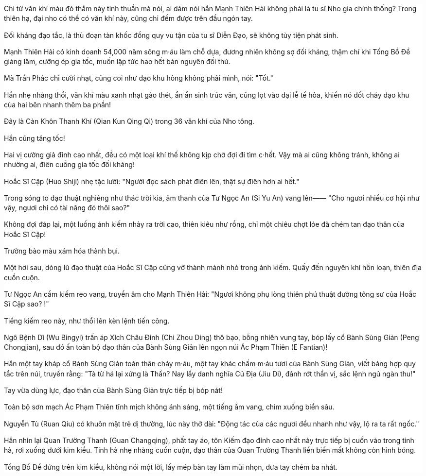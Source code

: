Chỉ từ văn khí màu đỏ thắm này tinh thuần mà nói, ai dám nói hắn Mạnh Thiên Hải không phải là tu sĩ Nho gia chính thống? Trong thiên hạ, đại nho có thể có văn khí này, cũng chỉ đếm được trên đầu ngón tay.

Đối kháng đạo tắc, là thủ đoạn tàn khốc đồng quy vu tận của tu sĩ Diễn Đạo, sẽ không tùy tiện phát sinh.

Mạnh Thiên Hải có kinh doanh 54,000 năm sông m·áu làm chỗ dựa, đương nhiên không sợ đối kháng, thậm chí khi Tống Bồ Đề giáng lâm, cưỡng ép gia tốc, muốn lập tức hao hết bản nguyên đối thủ.

Mà Trần Phác chỉ cười nhạt, cũng coi như đạo khu hỏng không phải mình, nói: "Tốt."

Hắn nhẹ nhàng thổi, văn khí màu xanh nhạt gào thét, ẩn ẩn sinh trúc văn, cũng lọt vào đại lễ tế hỏa, khiến nó đốt cháy đạo khu của hai bên nhanh thêm ba phần!

Đây là Càn Khôn Thanh Khí (Qian Kun Qing Qi) trong 36 văn khí của Nho tông.

Hắn cũng tăng tốc!

Hai vị cường giả đỉnh cao nhất, đều có một loại khí thế không kịp chờ đợi đi tìm c·hết. Vậy mà ai cũng không tránh, không ai nhường ai, điên cuồng gia tốc đối kháng!

Hoắc Sĩ Cập (Huo Shiji) nhẹ tặc lưỡi: "Người đọc sách phát điên lên, thật sự điên hơn ai hết."

Trong sóng to đạo thuật nghiêng như thác trời kia, âm thanh của Tư Ngọc An (Si Yu An) vang lên—— "Cho ngươi nhiều cơ hội như vậy, ngươi chỉ có tài năng đó thôi sao?"

Không đợi đáp lại, một luồng ánh kiếm nhảy ra trời cao, thiên kiêu như rồng, chỉ một chiêu chợt lóe đã chém tan đạo thân của Hoắc Sĩ Cập!

Trường bào màu xám hóa thành bụi.

Một hơi sau, dòng lũ đạo thuật của Hoắc Sĩ Cập cũng vỡ thành mảnh nhỏ trong ánh kiếm. Quấy đến nguyên khí hỗn loạn, thiên địa cuồn cuộn.

Tư Ngọc An cầm kiếm reo vang, truyền âm cho Mạnh Thiên Hải: "Ngươi không phụ lòng thiên phú thuật đường tông sư của Hoắc Sĩ Cập sao? !"

Tiếng kiếm reo này, như thổi lên kèn lệnh tiến công.

Ngô Bệnh Dĩ (Wu Bingyi) trấn áp Xích Châu Đỉnh (Chi Zhou Ding) thô bạo, bỗng nhiên vung tay, bóp lấy cổ Bành Sùng Giản (Peng Chongjian), sau đó ấn toàn bộ đạo thân của Bành Sùng Giản lên ngọn núi Ác Phạm Thiên (E Fantian)!

Hắn một tay kháp cổ Bành Sùng Giản toàn thân chảy m·áu, một tay khác chấm m·áu tươi của Bành Sùng Giản, viết bảng hợp quy tắc trên núi, truyền rằng: "Tà từ há lại xứng là Thần? Nay lấy danh nghĩa Củ Địa (Jiu Di), đánh rớt thần vị, sắc lệnh ngủ ngàn thu!"

Tay vừa dùng lực, đạo thân của Bành Sùng Giản trực tiếp bị bóp nát!

Toàn bộ sơn mạch Ác Phạm Thiên tĩnh mịch không ánh sáng, một tiếng ầm vang, chìm xuống biển sâu.

Nguyễn Tù (Ruan Qiu) có khuôn mặt trẻ dị thường, lúc này thở dài: "Động tác của các ngươi đều nhanh như vậy, lộ ra ta rất ngốc."

Hắn nhìn lại Quan Trường Thanh (Guan Changqing), phất tay áo, tôn Kiếm đạo đỉnh cao nhất này trực tiếp bị cuốn vào trong tinh hà, rơi xuống dưới kim kiều. Tinh hà nhẹ nhàng cuồn cuộn, đạo thân của Quan Trường Thanh liền biến mất không còn hình bóng.

Tống Bồ Đề đứng trên kim kiều, không nói một lời, lấy mép bàn tay làm mũi nhọn, đưa tay chém ba nhát.

